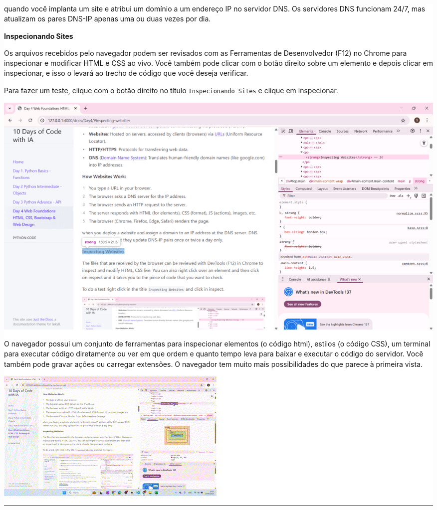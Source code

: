 quando você implanta um site e atribui um domínio a um endereço IP no servidor DNS. Os servidores DNS funcionam 24/7, mas atualizam os pares DNS-IP apenas uma ou duas vezes por dia.

**Inspecionando Sites**

Os arquivos recebidos pelo navegador podem ser revisados com as Ferramentas de Desenvolvedor (F12) no Chrome para inspecionar e modificar HTML e CSS ao vivo. Você também pode clicar com o botão direito sobre um elemento e depois clicar em inspecionar, e isso o levará ao trecho de código que você deseja verificar.

Para fazer um teste, clique com o botão direito no título `Inspecionando Sites` e clique em inspecionar.

![Janela de Inspeção do Chrome](Inspect_window_Chrome.png)

O navegador possui um conjunto de ferramentas para inspecionar elementos (o código html), estilos (o código CSS), um terminal para executar código diretamente ou ver em que ordem e quanto tempo leva para baixar e executar o código do servidor. Você também pode gravar ações ou carregar extensões. O navegador tem muito mais possibilidades do que parece à primeira vista.

![Editando HTML no navegador](Editing_HTML_in_browser.gif)

---